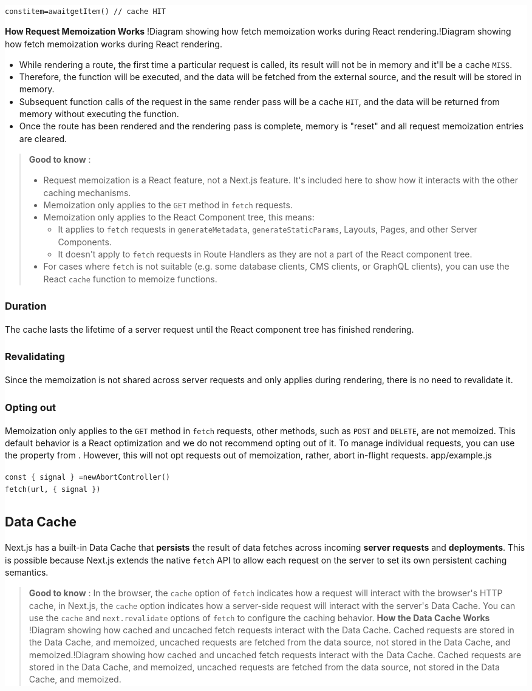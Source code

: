 ```
constitem=awaitgetItem() // cache HIT
```

**How Request Memoization Works**
!Diagram showing how fetch memoization works during React rendering.!Diagram showing how fetch memoization works during React rendering.
  * While rendering a route, the first time a particular request is called, its result will not be in memory and it'll be a cache `MISS`.
  * Therefore, the function will be executed, and the data will be fetched from the external source, and the result will be stored in memory.
  * Subsequent function calls of the request in the same render pass will be a cache `HIT`, and the data will be returned from memory without executing the function.
  * Once the route has been rendered and the rendering pass is complete, memory is "reset" and all request memoization entries are cleared.


> **Good to know** :
>   * Request memoization is a React feature, not a Next.js feature. It's included here to show how it interacts with the other caching mechanisms.
>   * Memoization only applies to the `GET` method in `fetch` requests.
>   * Memoization only applies to the React Component tree, this means: 
>     * It applies to `fetch` requests in `generateMetadata`, `generateStaticParams`, Layouts, Pages, and other Server Components.
>     * It doesn't apply to `fetch` requests in Route Handlers as they are not a part of the React component tree.
>   * For cases where `fetch` is not suitable (e.g. some database clients, CMS clients, or GraphQL clients), you can use the React `cache` function to memoize functions.
> 

### Duration
The cache lasts the lifetime of a server request until the React component tree has finished rendering.
### Revalidating
Since the memoization is not shared across server requests and only applies during rendering, there is no need to revalidate it.
### Opting out
Memoization only applies to the `GET` method in `fetch` requests, other methods, such as `POST` and `DELETE`, are not memoized. This default behavior is a React optimization and we do not recommend opting out of it.
To manage individual requests, you can use the property from . However, this will not opt requests out of memoization, rather, abort in-flight requests.
app/example.js
```
const { signal } =newAbortController()
fetch(url, { signal })
```

## Data Cache
Next.js has a built-in Data Cache that **persists** the result of data fetches across incoming **server requests** and **deployments**. This is possible because Next.js extends the native `fetch` API to allow each request on the server to set its own persistent caching semantics.
> **Good to know** : In the browser, the `cache` option of `fetch` indicates how a request will interact with the browser's HTTP cache, in Next.js, the `cache` option indicates how a server-side request will interact with the server's Data Cache.
You can use the `cache` and `next.revalidate` options of `fetch` to configure the caching behavior.
**How the Data Cache Works**
!Diagram showing how cached and uncached fetch requests interact with the Data Cache. Cached requests are stored in the Data Cache, and memoized, uncached requests are fetched from the data source, not stored in the Data Cache, and memoized.!Diagram showing how cached and uncached fetch requests interact with the Data Cache. Cached requests are stored in the Data Cache, and memoized, uncached requests are fetched from the data source, not stored in the Data Cache, and memoized.
